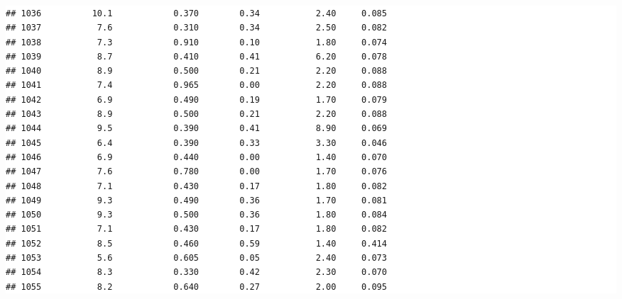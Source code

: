     ## 1036          10.1            0.370        0.34           2.40     0.085
    ## 1037           7.6            0.310        0.34           2.50     0.082
    ## 1038           7.3            0.910        0.10           1.80     0.074
    ## 1039           8.7            0.410        0.41           6.20     0.078
    ## 1040           8.9            0.500        0.21           2.20     0.088
    ## 1041           7.4            0.965        0.00           2.20     0.088
    ## 1042           6.9            0.490        0.19           1.70     0.079
    ## 1043           8.9            0.500        0.21           2.20     0.088
    ## 1044           9.5            0.390        0.41           8.90     0.069
    ## 1045           6.4            0.390        0.33           3.30     0.046
    ## 1046           6.9            0.440        0.00           1.40     0.070
    ## 1047           7.6            0.780        0.00           1.70     0.076
    ## 1048           7.1            0.430        0.17           1.80     0.082
    ## 1049           9.3            0.490        0.36           1.70     0.081
    ## 1050           9.3            0.500        0.36           1.80     0.084
    ## 1051           7.1            0.430        0.17           1.80     0.082
    ## 1052           8.5            0.460        0.59           1.40     0.414
    ## 1053           5.6            0.605        0.05           2.40     0.073
    ## 1054           8.3            0.330        0.42           2.30     0.070
    ## 1055           8.2            0.640        0.27           2.00     0.095